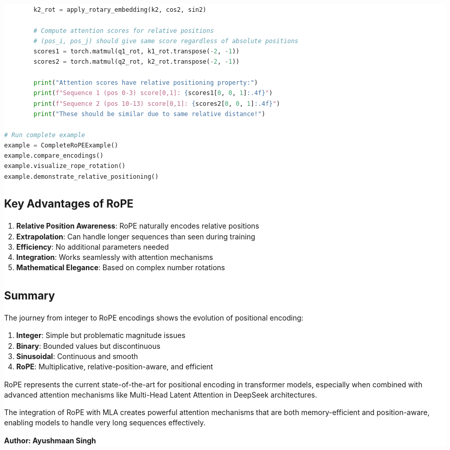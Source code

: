 ```python
        k2_rot = apply_rotary_embedding(k2, cos2, sin2)
        
        # Compute attention scores for relative positions
        # (pos_i, pos_j) should give same score regardless of absolute positions
        scores1 = torch.matmul(q1_rot, k1_rot.transpose(-2, -1))
        scores2 = torch.matmul(q2_rot, k2_rot.transpose(-2, -1))
        
        print("Attention scores have relative positioning property:")
        print(f"Sequence 1 (pos 0-3) score[0,1]: {scores1[0, 0, 1]:.4f}")
        print(f"Sequence 2 (pos 10-13) score[0,1]: {scores2[0, 0, 1]:.4f}")
        print("These should be similar due to same relative distance!")

# Run complete example
example = CompleteRoPEExample()
example.compare_encodings()
example.visualize_rope_rotation()
example.demonstrate_relative_positioning()
```

## Key Advantages of RoPE

1. **Relative Position Awareness**: RoPE naturally encodes relative positions
2. **Extrapolation**: Can handle longer sequences than seen during training
3. **Efficiency**: No additional parameters needed
4. **Integration**: Works seamlessly with attention mechanisms
5. **Mathematical Elegance**: Based on complex number rotations

## Summary

The journey from integer to RoPE encodings shows the evolution of positional encoding:

1. **Integer**: Simple but problematic magnitude issues
2. **Binary**: Bounded values but discontinuous
3. **Sinusoidal**: Continuous and smooth
4. **RoPE**: Multiplicative, relative-position-aware, and efficient

RoPE represents the current state-of-the-art for positional encoding in transformer models, especially when combined with advanced attention mechanisms like Multi-Head Latent Attention in DeepSeek architectures.

The integration of RoPE with MLA creates powerful attention mechanisms that are both memory-efficient and position-aware, enabling models to handle very long sequences effectively.

**Author: Ayushmaan Singh**